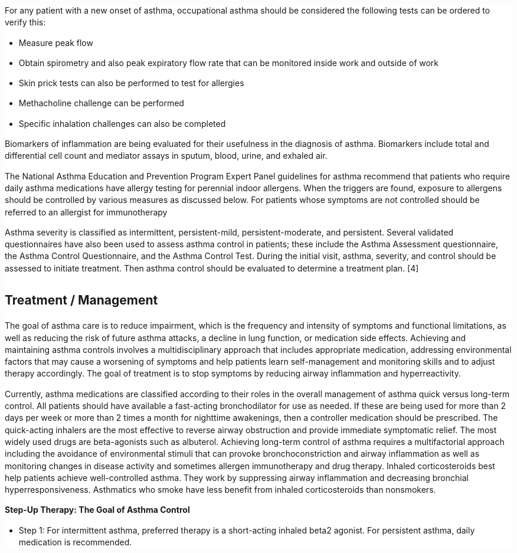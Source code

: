 For any patient with a new onset of asthma, occupational asthma should be considered the following tests can be ordered to verify this:

  * Measure peak flow

  * Obtain spirometry and also peak expiratory flow rate that can be monitored inside work and outside of work

  * Skin prick tests can also be performed to test for allergies

  * Methacholine challenge can be performed

  * Specific inhalation challenges can also be completed

Biomarkers of inflammation are being evaluated for their usefulness in the diagnosis of asthma. Biomarkers include total and differential cell count and mediator assays in sputum, blood, urine, and exhaled air.

The National Asthma Education and Prevention Program Expert Panel guidelines for asthma recommend that patients who require daily asthma medications have allergy testing for perennial indoor allergens. When the triggers are found, exposure to allergens should be controlled by various measures as discussed below. For patients whose symptoms are not controlled should be referred to an allergist for immunotherapy

Asthma severity is classified as intermittent, persistent-mild, persistent-moderate, and persistent. Several validated questionnaires have also been used to assess asthma control in patients; these include the Asthma Assessment questionnaire, the Asthma Control Questionnaire, and the Asthma Control Test. During the initial visit, asthma, severity, and control should be assessed to initiate treatment. Then asthma control should be evaluated to determine a treatment plan. [4]

## Treatment / Management

The goal of asthma care is to reduce impairment, which is the frequency and intensity of symptoms and functional limitations, as well as reducing the risk of future asthma attacks, a decline in lung function, or medication side effects. Achieving and maintaining asthma controls involves a multidisciplinary approach that includes appropriate medication, addressing environmental factors that may cause a worsening of symptoms and help patients learn self-management and monitoring skills and to adjust therapy accordingly. The goal of treatment is to stop symptoms by reducing airway inflammation and hyperreactivity.

Currently, asthma medications are classified according to their roles in the overall management of asthma quick versus long-term control. All patients should have available a fast-acting bronchodilator for use as needed. If these are being used for more than 2 days per week or more than 2 times a month for nighttime awakenings, then a controller medication should be prescribed. The quick-acting inhalers are the most effective to reverse airway obstruction and provide immediate symptomatic relief. The most widely used drugs are beta-agonists such as albuterol. Achieving long-term control of asthma requires a multifactorial approach including the avoidance of environmental stimuli that can provoke bronchoconstriction and airway inflammation as well as monitoring changes in disease activity and sometimes allergen immunotherapy and drug therapy. Inhaled corticosteroids best help patients achieve well-controlled asthma. They work by suppressing airway inflammation and decreasing bronchial hyperresponsiveness. Asthmatics who smoke have less benefit from inhaled corticosteroids than nonsmokers.

**Step-Up Therapy: The Goal of Asthma Control**

  * Step 1: For intermittent asthma, preferred therapy is a short-acting inhaled beta2 agonist. For persistent asthma, daily medication is recommended.
